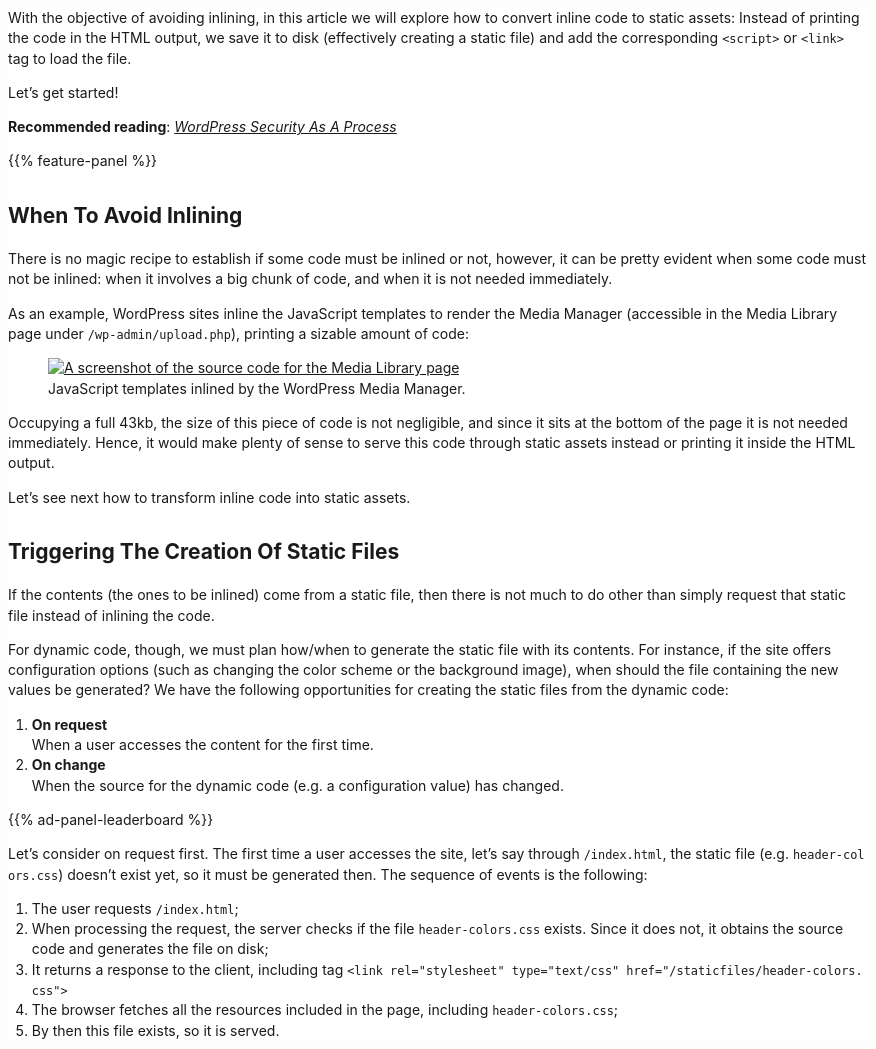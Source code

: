 With the objective of avoiding inlining, in this article we will explore how to convert inline code to static assets: Instead of printing the code in the HTML output, we save it to disk (effectively creating a static file) and add the corresponding `<script>` or `<link>` tag to load the file. 

Let’s get started!

<p><strong>Recommended reading</strong>: <em><a href="https://www.smashingmagazine.com/2018/06/wordpress-security-as-a-process/">WordPress Security As A Process</a></em></p>

{{% feature-panel %}}

## When To Avoid Inlining

There is no magic recipe to establish if some code must be inlined or not, however, it can be pretty evident when some code must not be inlined: when it involves a big chunk of code, and when it is not needed immediately.

As an example, WordPress sites inline the JavaScript templates to render the Media Manager (accessible in the Media Library page under `/wp-admin/upload.php`), printing a sizable amount of code:

<figure><a href="https://archive.smashing.media/assets/344dbf88-fdf9-42bb-adb4-46f01eedd629/7a790db8-756e-46b4-94c4-a0e2e622a06e/mediamanager-inlinejstemplates.gif"><img loading="lazy" decoding="async" src="https://archive.smashing.media/assets/344dbf88-fdf9-42bb-adb4-46f01eedd629/7a790db8-756e-46b4-94c4-a0e2e622a06e/mediamanager-inlinejstemplates.gif" width=“800" height="560" alt="A screenshot of the source code for the Media Library page" /></a><figcaption>JavaScript templates inlined by the WordPress Media Manager.</figcaption></figure>

Occupying a full 43kb, the size of this piece of code is not negligible, and since it sits at the bottom of the page it is not needed immediately. Hence, it would make plenty of sense to serve this code through static assets instead or printing it inside the HTML output.

Let’s see next how to transform inline code into static assets.

## Triggering The Creation Of Static Files

If the contents (the ones to be inlined) come from a static file, then there is not much to do other than simply request that static file instead of inlining the code. 

For dynamic code, though, we must plan how/when to generate the static file with its contents. For instance, if the site offers configuration options (such as changing the color scheme or the background image), when should the file containing the new values be generated? We have the following opportunities for creating the static files from the dynamic code: 

1. **On request**  
When a user accesses the content for the first time.
2. **On change**  
When the source for the dynamic code (e.g. a configuration value) has changed.

{{% ad-panel-leaderboard %}}

Let’s consider on request first. The first time a user accesses the site, let’s say through `/index.html`, the static file (e.g. `header-colors.css`) doesn’t exist yet, so it must be generated then. The sequence of events is the following:

1. The user requests `/index.html`;
2. When processing the request, the server checks if the file `header-colors.css` exists. Since it does not, it obtains the source code and generates the file on disk;
3. It returns a response to the client, including tag `<link rel="stylesheet" type="text/css" href="/staticfiles/header-colors.css">`
4. The browser fetches all the resources included in the page, including `header-colors.css`;
5. By then this file exists, so it is served.
